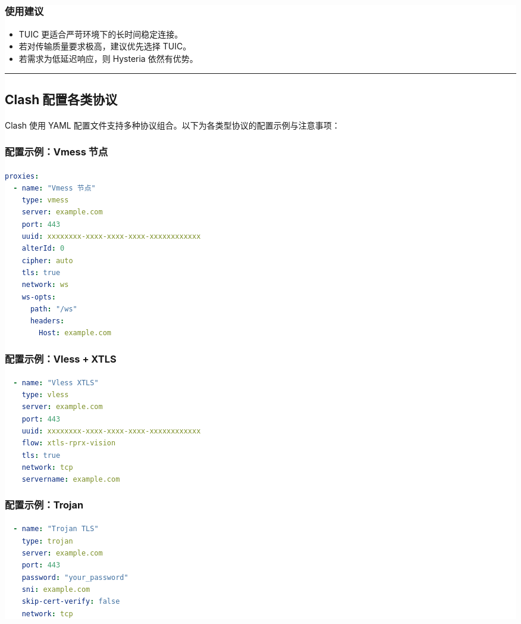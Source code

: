 ### 使用建议

- TUIC 更适合严苛环境下的长时间稳定连接。
- 若对传输质量要求极高，建议优先选择 TUIC。
- 若需求为低延迟响应，则 Hysteria 依然有优势。

---

## Clash 配置各类协议

Clash 使用 YAML 配置文件支持多种协议组合。以下为各类型协议的配置示例与注意事项：

### 配置示例：Vmess 节点

```yaml
proxies:
  - name: "Vmess 节点"
    type: vmess
    server: example.com
    port: 443
    uuid: xxxxxxxx-xxxx-xxxx-xxxx-xxxxxxxxxxxx
    alterId: 0
    cipher: auto
    tls: true
    network: ws
    ws-opts:
      path: "/ws"
      headers:
        Host: example.com
```

### 配置示例：Vless + XTLS

```yaml
  - name: "Vless XTLS"
    type: vless
    server: example.com
    port: 443
    uuid: xxxxxxxx-xxxx-xxxx-xxxx-xxxxxxxxxxxx
    flow: xtls-rprx-vision
    tls: true
    network: tcp
    servername: example.com
```

### 配置示例：Trojan

```yaml
  - name: "Trojan TLS"
    type: trojan
    server: example.com
    port: 443
    password: "your_password"
    sni: example.com
    skip-cert-verify: false
    network: tcp
```
